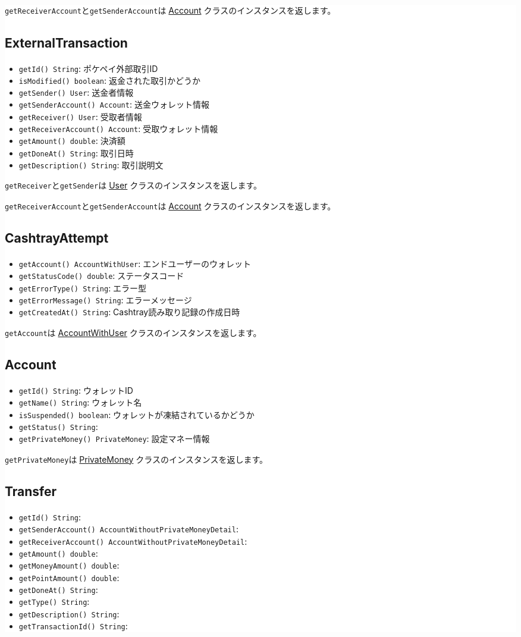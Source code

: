 `getReceiverAccount`と`getSenderAccount`は [Account](#account) クラスのインスタンスを返します。

<a name="external-transaction"></a>
## ExternalTransaction
* `getId() String`: ポケペイ外部取引ID
* `isModified() boolean`: 返金された取引かどうか
* `getSender() User`: 送金者情報
* `getSenderAccount() Account`: 送金ウォレット情報
* `getReceiver() User`: 受取者情報
* `getReceiverAccount() Account`: 受取ウォレット情報
* `getAmount() double`: 決済額
* `getDoneAt() String`: 取引日時
* `getDescription() String`: 取引説明文

`getReceiver`と`getSender`は [User](#user) クラスのインスタンスを返します。

`getReceiverAccount`と`getSenderAccount`は [Account](#account) クラスのインスタンスを返します。

<a name="cashtray-attempt"></a>
## CashtrayAttempt
* `getAccount() AccountWithUser`: エンドユーザーのウォレット
* `getStatusCode() double`: ステータスコード
* `getErrorType() String`: エラー型
* `getErrorMessage() String`: エラーメッセージ
* `getCreatedAt() String`: Cashtray読み取り記録の作成日時

`getAccount`は [AccountWithUser](#account-with-user) クラスのインスタンスを返します。

<a name="account"></a>
## Account
* `getId() String`: ウォレットID
* `getName() String`: ウォレット名
* `isSuspended() boolean`: ウォレットが凍結されているかどうか
* `getStatus() String`: 
* `getPrivateMoney() PrivateMoney`: 設定マネー情報

`getPrivateMoney`は [PrivateMoney](#private-money) クラスのインスタンスを返します。

<a name="transfer"></a>
## Transfer
* `getId() String`: 
* `getSenderAccount() AccountWithoutPrivateMoneyDetail`: 
* `getReceiverAccount() AccountWithoutPrivateMoneyDetail`: 
* `getAmount() double`: 
* `getMoneyAmount() double`: 
* `getPointAmount() double`: 
* `getDoneAt() String`: 
* `getType() String`: 
* `getDescription() String`: 
* `getTransactionId() String`: 
